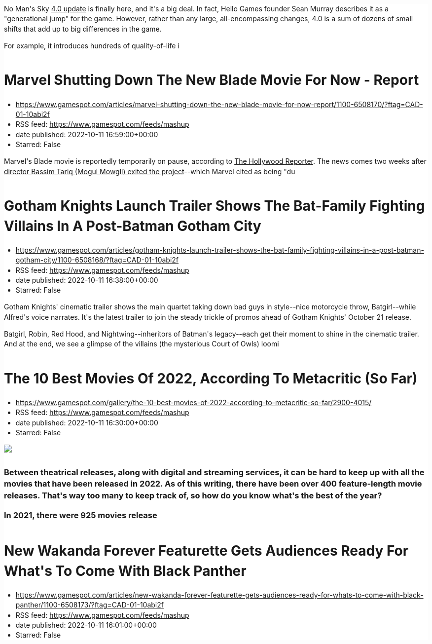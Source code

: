 <p dir="ltr">No Man's Sky <a href="https://blog.playstation.com/2022/10/07/no-mans-sky-waypoint-update-4-0-overhauls-gameplay-fundamentals/">4.0 update</a> is finally here, and it's a big deal. In fact, Hello Games founder Sean Murray describes it as a "generational jump" for the game. However, rather than any large, all-encompassing changes, 4.0 is a sum of dozens of small shifts that add up to big differences in the game.</p><p dir="ltr">For example, it introduces hundreds of quality-of-life i

# Marvel Shutting Down The New Blade Movie For Now - Report
 - https://www.gamespot.com/articles/marvel-shutting-down-the-new-blade-movie-for-now-report/1100-6508170/?ftag=CAD-01-10abi2f
 - RSS feed: https://www.gamespot.com/feeds/mashup
 - date published: 2022-10-11 16:59:00+00:00
 - Starred: False

<p dir="ltr">Marvel's Blade movie is reportedly temporarily on pause, according to <a href="https://www.hollywoodreporter.com/movies/movie-news/blade-movie-on-hold-as-marvel-1235238872/?utm_medium=social&amp;utm_source=twitter">The Hollywood Reporter</a>. The news comes two weeks after <a href="https://www.gamespot.com/articles/marvels-blade-loses-director-just-ahead-of-production-starting/1100-6507874/">director Bassim Tariq (Mogul Mowgli) exited the project</a>--which Marvel cited as being "du

# Gotham Knights Launch Trailer Shows The Bat-Family Fighting Villains In A Post-Batman Gotham City
 - https://www.gamespot.com/articles/gotham-knights-launch-trailer-shows-the-bat-family-fighting-villains-in-a-post-batman-gotham-city/1100-6508168/?ftag=CAD-01-10abi2f
 - RSS feed: https://www.gamespot.com/feeds/mashup
 - date published: 2022-10-11 16:38:00+00:00
 - Starred: False

<p dir="ltr">Gotham Knights' cinematic trailer shows the main quartet taking down bad guys in style--nice motorcycle throw, Batgirl--while Alfred's voice narrates. It's the latest trailer to join the steady trickle of promos ahead of Gotham Knights' October 21 release.</p><p dir="ltr">Batgirl, Robin, Red Hood, and Nightwing--inheritors of Batman's legacy--each get their moment to shine in the cinematic trailer. And at the end, we see a glimpse of the villains (the mysterious Court of Owls) loomi

# The 10 Best Movies Of 2022, According To Metacritic (So Far)
 - https://www.gamespot.com/gallery/the-10-best-movies-of-2022-according-to-metacritic-so-far/2900-4015/
 - RSS feed: https://www.gamespot.com/feeds/mashup
 - date published: 2022-10-11 16:30:00+00:00
 - Starred: False

<p><img src="https://www.gamespot.com/a/uploads/scale_large/1562/15626911/3964359-untitled-2-recovered.jpg" /><br /><h3><p dir="ltr">Between theatrical releases, along with digital and streaming services, it can be hard to keep up with all the movies that have been released in 2022. As of this writing, there have been over 400 feature-length movie releases. That's way too many to keep track of, so how do you know what's the best of the year?</p><p dir="ltr">In 2021, there were 925 movies release

# New Wakanda Forever Featurette Gets Audiences Ready For What's To Come With Black Panther
 - https://www.gamespot.com/articles/new-wakanda-forever-featurette-gets-audiences-ready-for-whats-to-come-with-black-panther/1100-6508173/?ftag=CAD-01-10abi2f
 - RSS feed: https://www.gamespot.com/feeds/mashup
 - date published: 2022-10-11 16:01:00+00:00
 - Starred: False
